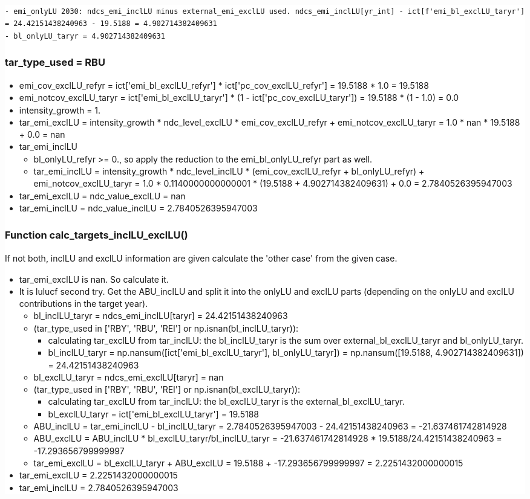     - emi_onlyLU 2030: ndcs_emi_inclLU minus external_emi_exclLU used. ndcs_emi_inclLU[yr_int] - ict[f'emi_bl_exclLU_taryr'] = 24.42151438240963 - 19.5188 = 4.902714382409631
    - bl_onlyLU_taryr = 4.902714382409631
### tar_type_used = RBU
- emi_cov_exclLU_refyr = ict['emi_bl_exclLU_refyr'] * ict['pc_cov_exclLU_refyr'] = 19.5188 * 1.0 = 19.5188
- emi_notcov_exclLU_taryr = ict['emi_bl_exclLU_taryr'] * (1 - ict['pc_cov_exclLU_taryr']) = 19.5188 * (1 - 1.0) = 0.0
- intensity_growth = 1.
- tar_emi_exclLU = intensity_growth * ndc_level_exclLU * emi_cov_exclLU_refyr + emi_notcov_exclLU_taryr = 1.0 * nan * 19.5188 + 0.0 = nan
- tar_emi_inclLU
  - bl_onlyLU_refyr >= 0., so apply the reduction to the emi_bl_onlyLU_refyr part as well.
  - tar_emi_inclLU = intensity_growth * ndc_level_inclLU * (emi_cov_exclLU_refyr + bl_onlyLU_refyr) + emi_notcov_exclLU_taryr = 1.0 * 0.1140000000000001 * (19.5188 + 4.902714382409631) + 0.0 = 2.7840526395947003
- tar_emi_exclLU = ndc_value_exclLU = nan
- tar_emi_inclLU = ndc_value_inclLU = 2.7840526395947003
### Function calc_targets_inclLU_exclLU()
If not both, inclLU and exclLU information are given calculate the 'other case' from the given case.
- tar_emi_exclLU is nan. So calculate it.
- It is lulucf second try. Get the ABU_inclLU and split it into the onlyLU and exclLU parts (depending on the onlyLU and exclLU contributions in the target year).
  - bl_inclLU_taryr = ndcs_emi_inclLU[taryr] = 24.42151438240963
  - (tar_type_used in ['RBY', 'RBU', 'REI'] or np.isnan(bl_inclLU_taryr)):
    - calculating tar_exclLU from tar_inclLU: the bl_inclLU_taryr is the sum over external_bl_exclLU_taryr and bl_onlyLU_taryr.
    - bl_inclLU_taryr = np.nansum([ict['emi_bl_exclLU_taryr'], bl_onlyLU_taryr]) = np.nansum([19.5188, 4.902714382409631]) = 24.42151438240963
  - bl_exclLU_taryr = ndcs_emi_exclLU[taryr] = nan
  - (tar_type_used in ['RBY', 'RBU', 'REI'] or np.isnan(bl_exclLU_taryr)):
    - calculating tar_exclLU from tar_inclLU: the bl_exclLU_taryr is the external_bl_exclLU_taryr.
    - bl_exclLU_taryr = ict['emi_bl_exclLU_taryr'] = 19.5188
  - ABU_inclLU = tar_emi_inclLU - bl_inclLU_taryr = 2.7840526395947003 - 24.42151438240963 = -21.637461742814928
  - ABU_exclLU = ABU_inclLU * bl_exclLU_taryr/bl_inclLU_taryr = -21.637461742814928 * 19.5188/24.42151438240963 = -17.293656799999997
  - tar_emi_exclLU = bl_exclLU_taryr + ABU_exclLU = 19.5188 + -17.293656799999997 = 2.2251432000000015
- tar_emi_exclLU = 2.2251432000000015
- tar_emi_inclLU = 2.7840526395947003